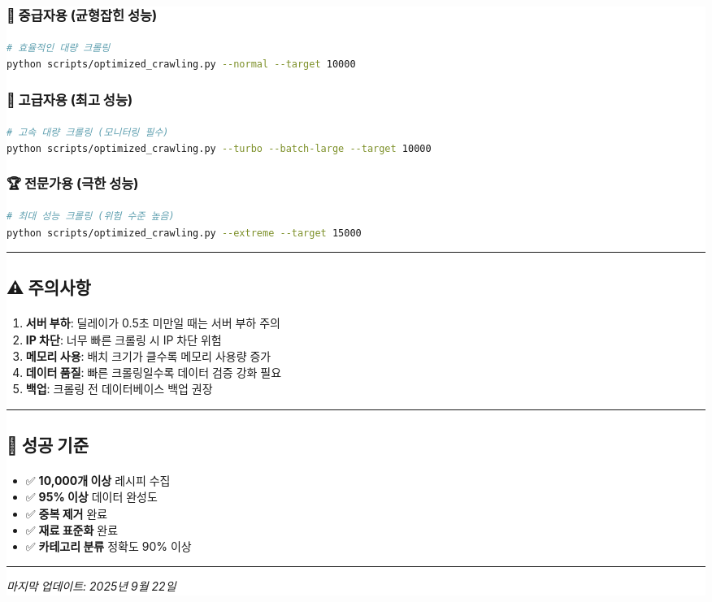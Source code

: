 ### 🥈 중급자용 (균형잡힌 성능)
```bash
# 효율적인 대량 크롤링
python scripts/optimized_crawling.py --normal --target 10000
```

### 🥉 고급자용 (최고 성능)
```bash
# 고속 대량 크롤링 (모니터링 필수)
python scripts/optimized_crawling.py --turbo --batch-large --target 10000
```

### 🏆 전문가용 (극한 성능)
```bash
# 최대 성능 크롤링 (위험 수준 높음)
python scripts/optimized_crawling.py --extreme --target 15000
```

---

## ⚠️ 주의사항

1. **서버 부하**: 딜레이가 0.5초 미만일 때는 서버 부하 주의
2. **IP 차단**: 너무 빠른 크롤링 시 IP 차단 위험
3. **메모리 사용**: 배치 크기가 클수록 메모리 사용량 증가
4. **데이터 품질**: 빠른 크롤링일수록 데이터 검증 강화 필요
5. **백업**: 크롤링 전 데이터베이스 백업 권장

---

## 🎉 성공 기준

- ✅ **10,000개 이상** 레시피 수집
- ✅ **95% 이상** 데이터 완성도
- ✅ **중복 제거** 완료
- ✅ **재료 표준화** 완료
- ✅ **카테고리 분류** 정확도 90% 이상

---

*마지막 업데이트: 2025년 9월 22일*


